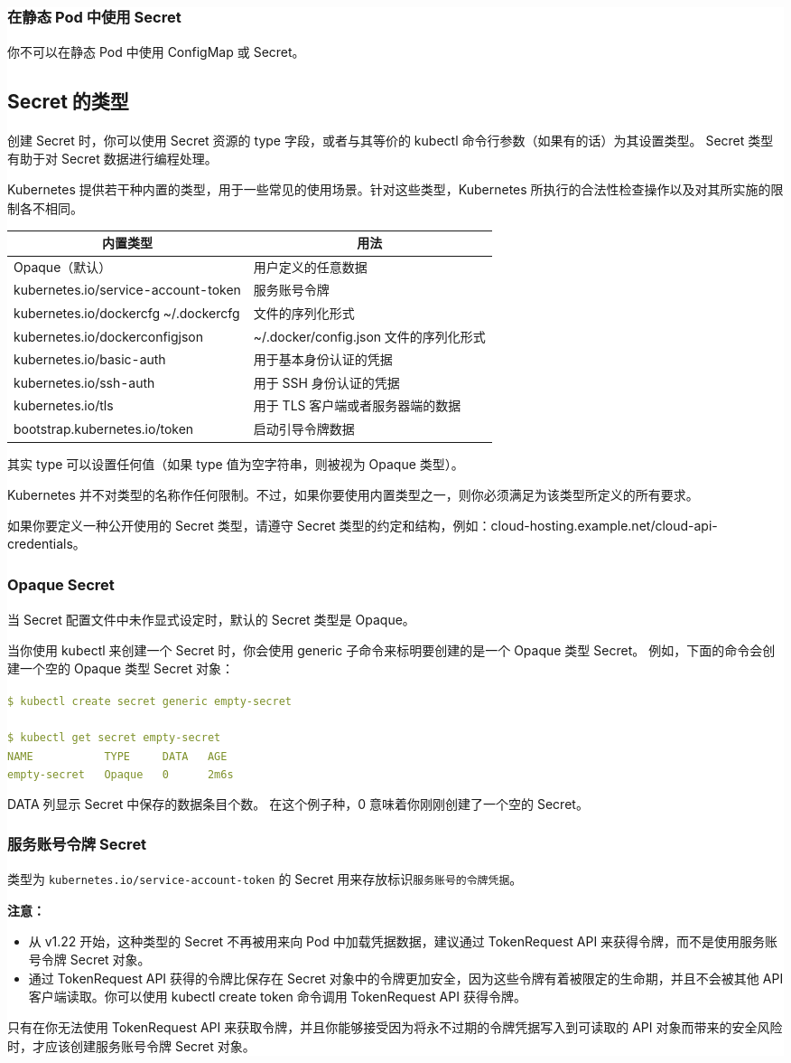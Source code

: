 ### 在静态 Pod 中使用 Secret

你不可以在静态 Pod 中使用 ConfigMap 或 Secret。

## Secret 的类型

创建 Secret 时，你可以使用 Secret 资源的 type 字段，或者与其等价的 kubectl 命令行参数（如果有的话）为其设置类型。 Secret 类型有助于对 Secret 数据进行编程处理。

Kubernetes 提供若干种内置的类型，用于一些常见的使用场景。针对这些类型，Kubernetes 所执行的合法性检查操作以及对其所实施的限制各不相同。

内置类型 | 用法
-|-
Opaque（默认） | 用户定义的任意数据
kubernetes.io/service-account-token | 服务账号令牌
kubernetes.io/dockercfg	~/.dockercfg | 文件的序列化形式
kubernetes.io/dockerconfigjson | ~/.docker/config.json 文件的序列化形式
kubernetes.io/basic-auth | 用于基本身份认证的凭据
kubernetes.io/ssh-auth | 用于 SSH 身份认证的凭据
kubernetes.io/tls | 用于 TLS 客户端或者服务器端的数据
bootstrap.kubernetes.io/token | 启动引导令牌数据

其实 type 可以设置任何值（如果 type 值为空字符串，则被视为 Opaque 类型）。

Kubernetes 并不对类型的名称作任何限制。不过，如果你要使用内置类型之一，则你必须满足为该类型所定义的所有要求。

如果你要定义一种公开使用的 Secret 类型，请遵守 Secret 类型的约定和结构，例如：cloud-hosting.example.net/cloud-api-credentials。

### Opaque Secret

当 Secret 配置文件中未作显式设定时，默认的 Secret 类型是 Opaque。

当你使用 kubectl 来创建一个 Secret 时，你会使用 generic 子命令来标明要创建的是一个 Opaque 类型 Secret。 例如，下面的命令会创建一个空的 Opaque 类型 Secret 对象：

```yaml
$ kubectl create secret generic empty-secret

$ kubectl get secret empty-secret
NAME           TYPE     DATA   AGE
empty-secret   Opaque   0      2m6s
```

DATA 列显示 Secret 中保存的数据条目个数。 在这个例子种，0 意味着你刚刚创建了一个空的 Secret。

### 服务账号令牌 Secret

类型为 `kubernetes.io/service-account-token` 的 Secret 用来存放标识`服务账号的令牌凭据`。

**注意：**

- 从 v1.22 开始，这种类型的 Secret 不再被用来向 Pod 中加载凭据数据，建议通过 TokenRequest API 来获得令牌，而不是使用服务账号令牌 Secret 对象。
- 通过 TokenRequest API 获得的令牌比保存在 Secret 对象中的令牌更加安全，因为这些令牌有着被限定的生命期，并且不会被其他 API 客户端读取。你可以使用 kubectl create token 命令调用 TokenRequest API 获得令牌。

只有在你无法使用 TokenRequest API 来获取令牌，并且你能够接受因为将永不过期的令牌凭据写入到可读取的 API 对象而带来的安全风险时，才应该创建服务账号令牌 Secret 对象。

